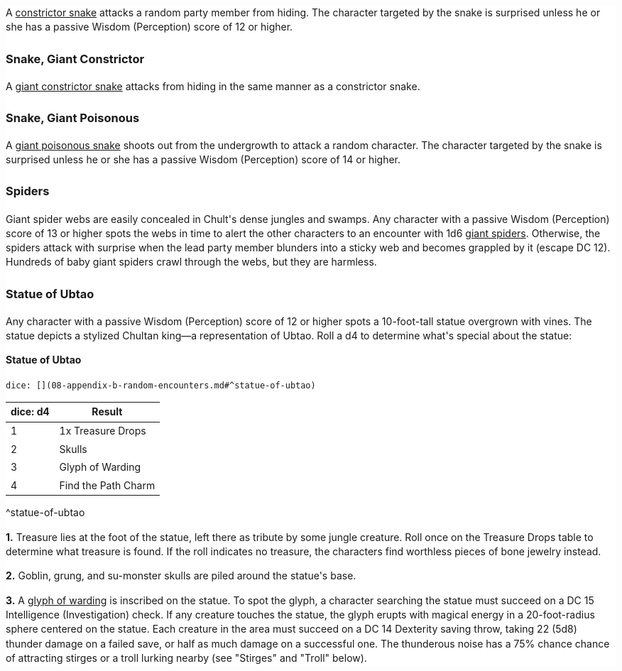A [constrictor snake](/3-Mechanics/CLI/bestiary/beast/constrictor-snake.md) attacks a random party member from hiding. The character targeted by the snake is surprised unless he or she has a passive Wisdom (Perception) score of 12 or higher.

### Snake, Giant Constrictor

A [giant constrictor snake](/3-Mechanics/CLI/bestiary/beast/giant-constrictor-snake.md) attacks from hiding in the same manner as a constrictor snake.

### Snake, Giant Poisonous

A [giant poisonous snake](/3-Mechanics/CLI/bestiary/beast/giant-poisonous-snake.md) shoots out from the undergrowth to attack a random character. The character targeted by the snake is surprised unless he or she has a passive Wisdom (Perception) score of 14 or higher.

### Spiders

Giant spider webs are easily concealed in Chult's dense jungles and swamps. Any character with a passive Wisdom (Perception) score of 13 or higher spots the webs in time to alert the other characters to an encounter with 1d6 [giant spiders](/3-Mechanics/CLI/bestiary/beast/giant-spider.md). Otherwise, the spiders attack with surprise when the lead party member blunders into a sticky web and becomes grappled by it (escape DC 12). Hundreds of baby giant spiders crawl through the webs, but they are harmless.

### Statue of Ubtao

Any character with a passive Wisdom (Perception) score of 12 or higher spots a 10-foot-tall statue overgrown with vines. The statue depicts a stylized Chultan king—a representation of Ubtao. Roll a d4 to determine what's special about the statue:

**Statue of Ubtao**

`dice: [](08-appendix-b-random-encounters.md#^statue-of-ubtao)`

| dice: d4 | Result |
|----------|--------|
| 1 | 1x Treasure Drops |
| 2 | Skulls |
| 3 | Glyph of Warding |
| 4 | Find the Path Charm |
^statue-of-ubtao

**1.** Treasure lies at the foot of the statue, left there as tribute by some jungle creature. Roll once on the Treasure Drops table to determine what treasure is found. If the roll indicates no treasure, the characters find worthless pieces of bone jewelry instead.

**2.** Goblin, grung, and su-monster skulls are piled around the statue's base.

**3.** A [glyph of warding](/3-Mechanics/CLI/spells/glyph-of-warding.md) is inscribed on the statue. To spot the glyph, a character searching the statue must succeed on a DC 15 Intelligence (Investigation) check. If any creature touches the statue, the glyph erupts with magical energy in a 20-foot-radius sphere centered on the statue. Each creature in the area must succeed on a DC 14 Dexterity saving throw, taking 22 (5d8) thunder damage on a failed save, or half as much damage on a successful one. The thunderous noise has a 75% chance chance of attracting stirges or a troll lurking nearby (see "Stirges" and "Troll" below).
